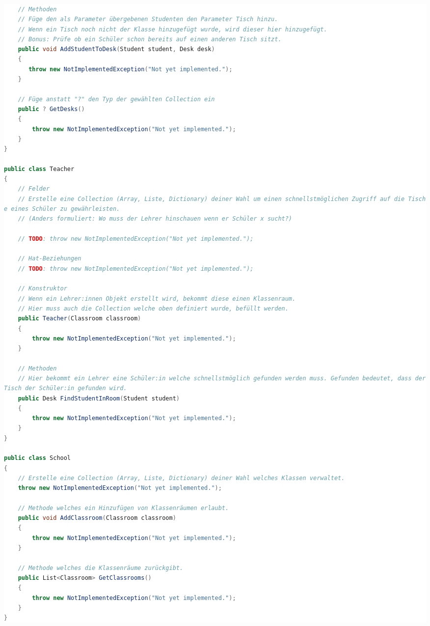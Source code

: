 ```csharp
    // Methoden 
    // Füge den als Parameter übergebenen Studenten den Parameter Tisch hinzu. 
    // Wenn ein Tisch noch nicht der Klasse hinzugefügt wurde, wird dieser hier hinzugefügt. 
    // Bonus: Prüfe ob ein Schüler schon bereits auf einen anderen Tisch sitzt. 
    public void AddStudentToDesk(Student student, Desk desk)
    {
       throw new NotImplementedException("Not yet implemented.");
    }

    // Füge anstatt "?" den Typ der gewählten Collection ein 
    public ? GetDesks()
    {
        throw new NotImplementedException("Not yet implemented.");
    }
}

public class Teacher
{
    // Felder
    // Erstelle eine Collection (Array, Liste, Dictionary) deiner Wahl um einen schnellstmöglichen Zugriff auf die Tische eines Schüler zu gewährleisten.
    // (Anders formuliert: Wo muss der Lehrer hinschauen wenn er Schüler x sucht?)
    
    // TODO: throw new NotImplementedException("Not yet implemented.");

    // Hat-Beziehungen
    // TODO: throw new NotImplementedException("Not yet implemented.");

    // Konstruktor
    // Wenn ein Lehrer:innen Objekt erstellt wird, bekommt diese einen Klassenraum.
    // Hier muss auch die Collection welche oben definiert wurde, befüllt werden.
    public Teacher(Classroom classroom)
    {
        throw new NotImplementedException("Not yet implemented.");
    }

    // Methoden
    // Hier bekommt ein Lehrer eine Schüler:in welche schnellstmöglich gefunden werden muss. Gefunden bedeutet, dass der Tisch der Schüler:in gefunden wird.
    public Desk FindStudentInRoom(Student student)
    {
        throw new NotImplementedException("Not yet implemented.");
    }
}

public class School
{
    // Erstelle eine Collection (Array, Liste, Dictionary) deiner Wahl welches Klassen verwaltet.
    throw new NotImplementedException("Not yet implemented.");

    // Methode welches ein Hinzufügen von Klassenräumen erlaubt.
    public void AddClassroom(Classroom classroom)
    {
        throw new NotImplementedException("Not yet implemented.");
    }

    // Methode welches die Klassenräume zurückgibt.
    public List<Classroom> GetClassrooms()
    {
        throw new NotImplementedException("Not yet implemented.");
    }
}

```